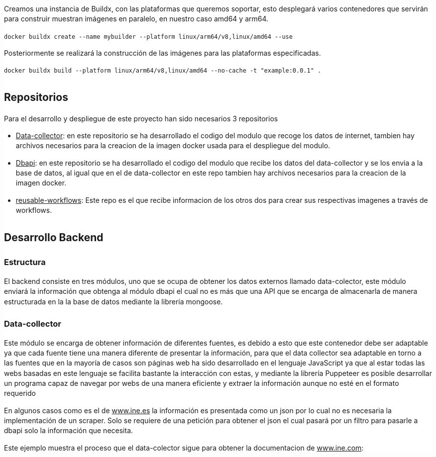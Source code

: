 Creamos una instancia de Buildx, con las plataformas que queremos soportar, esto desplegará varios contenedores que servirán para construir muestran imágenes en paralelo, en nuestro caso amd64 y arm64.

~~~
docker buildx create --name mybuilder --platform linux/arm64/v8,linux/amd64 --use
~~~ 

Posteriormente se realizará la construcción de las imágenes para las plataformas especificadas.
~~~
docker buildx build --platform linux/arm64/v8,linux/amd64 --no-cache -t "example:0.0.1" .
~~~

## Repositorios

Para el desarrollo y despliegue de este proyecto han sido necesarios 3 repositorios

- [Data-collector](https://github.com/project-for-good/data-collector): en este repositorio se ha desarrollado el codigo del modulo que recoge los datos de internet, tambien hay archivos necesarios para la creacion de la imagen docker usada para el despliegue del modulo.

- [Dbapi](https://github.com/project-for-good/data-collector): en este repositorio se ha desarrollado el codigo del modulo que recibe los datos del data-collector y se los envia a la base de datos, al igual que en el de data-collector en este repo tambien hay archivos necesarios para la creacion de la imagen docker.

- [reusable-workflows](https://github.com/project-for-good/reusable-workflows): Este repo es el que recibe informacion de los otros dos para crear sus respectivas imagenes a través de workflows.

## Desarrollo Backend

### Estructura

El backend consiste en tres módulos, uno que se ocupa de obtener los datos externos llamado data-colector, este módulo enviará la información que obtenga al módulo dbapi el cual no es más que una API que se encarga de almacenarla de manera estructurada en la la base de datos mediante la librería mongoose.


### Data-collector

Este módulo se encarga de obtener información de diferentes fuentes, es debido a esto que este contenedor debe ser adaptable ya que cada fuente tiene una manera diferente de presentar la información, para que el data collector sea adaptable en torno a las fuentes que en la mayoría de casos son páginas web ha sido desarrollado en el lenguaje JavaScript ya que al estar todas las webs basadas en este lenguaje se facilita bastante la interacción con estas, y mediante la librería Puppeteer es posible desarrollar un programa capaz de navegar por webs de una manera eficiente y extraer la información aunque no esté en el formato requerido

 En algunos casos como es el de www.ine.es la información es presentada como un json por lo cual no es necesaria la implementación de un scraper. Solo se requiere de una petición para obtener el json el cual pasará por un filtro para pasarle a dbapi solo la información que necesita.

Este ejemplo muestra el proceso que el data-colector sigue para obtener la documentacion de www.ine.com:
